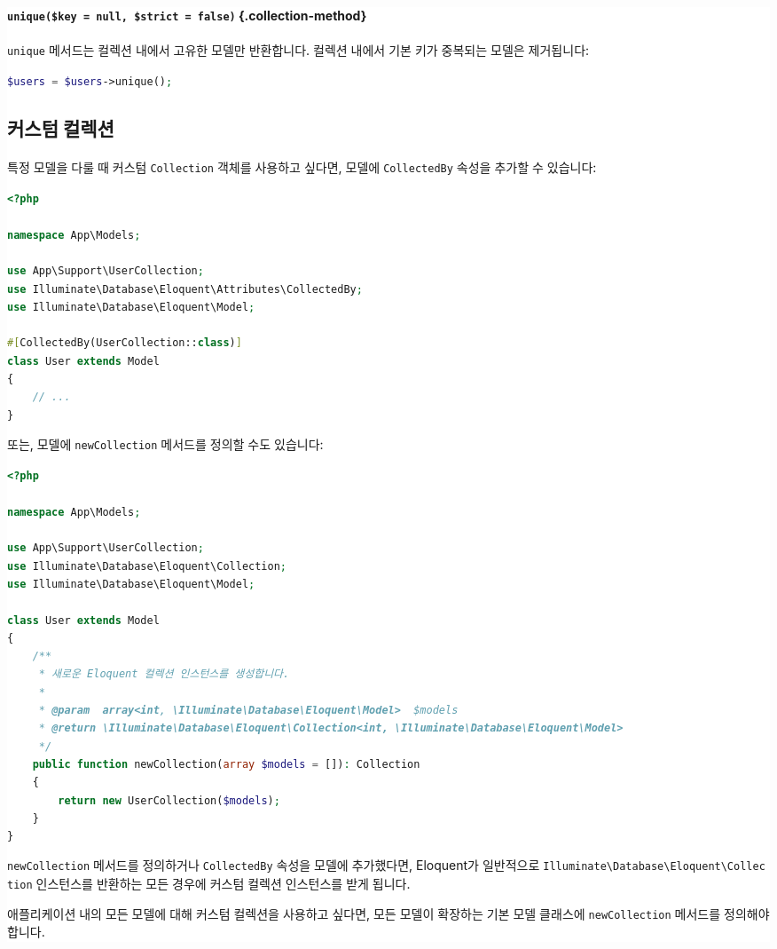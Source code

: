 <a name="method-unique"></a>
#### `unique($key = null, $strict = false)` {.collection-method}

`unique` 메서드는 컬렉션 내에서 고유한 모델만 반환합니다. 컬렉션 내에서 기본 키가 중복되는 모델은 제거됩니다:

```php
$users = $users->unique();
```

<a name="custom-collections"></a>
## 커스텀 컬렉션

특정 모델을 다룰 때 커스텀 `Collection` 객체를 사용하고 싶다면, 모델에 `CollectedBy` 속성을 추가할 수 있습니다:

```php
<?php

namespace App\Models;

use App\Support\UserCollection;
use Illuminate\Database\Eloquent\Attributes\CollectedBy;
use Illuminate\Database\Eloquent\Model;

#[CollectedBy(UserCollection::class)]
class User extends Model
{
    // ...
}
```

또는, 모델에 `newCollection` 메서드를 정의할 수도 있습니다:

```php
<?php

namespace App\Models;

use App\Support\UserCollection;
use Illuminate\Database\Eloquent\Collection;
use Illuminate\Database\Eloquent\Model;

class User extends Model
{
    /**
     * 새로운 Eloquent 컬렉션 인스턴스를 생성합니다.
     *
     * @param  array<int, \Illuminate\Database\Eloquent\Model>  $models
     * @return \Illuminate\Database\Eloquent\Collection<int, \Illuminate\Database\Eloquent\Model>
     */
    public function newCollection(array $models = []): Collection
    {
        return new UserCollection($models);
    }
}
```

`newCollection` 메서드를 정의하거나 `CollectedBy` 속성을 모델에 추가했다면, Eloquent가 일반적으로 `Illuminate\Database\Eloquent\Collection` 인스턴스를 반환하는 모든 경우에 커스텀 컬렉션 인스턴스를 받게 됩니다.

애플리케이션 내의 모든 모델에 대해 커스텀 컬렉션을 사용하고 싶다면, 모든 모델이 확장하는 기본 모델 클래스에 `newCollection` 메서드를 정의해야 합니다.